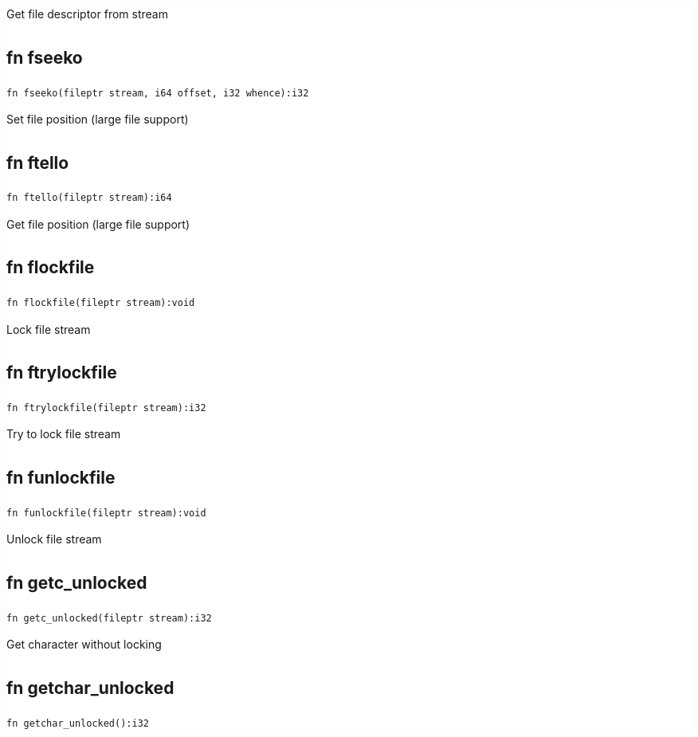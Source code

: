 Get file descriptor from stream

## fn fseeko

```
fn fseeko(fileptr stream, i64 offset, i32 whence):i32
```

Set file position (large file support)

## fn ftello

```
fn ftello(fileptr stream):i64
```

Get file position (large file support)

## fn flockfile

```
fn flockfile(fileptr stream):void
```

Lock file stream

## fn ftrylockfile

```
fn ftrylockfile(fileptr stream):i32
```

Try to lock file stream

## fn funlockfile

```
fn funlockfile(fileptr stream):void
```

Unlock file stream

## fn getc_unlocked

```
fn getc_unlocked(fileptr stream):i32
```

Get character without locking

## fn getchar_unlocked

```
fn getchar_unlocked():i32
```
